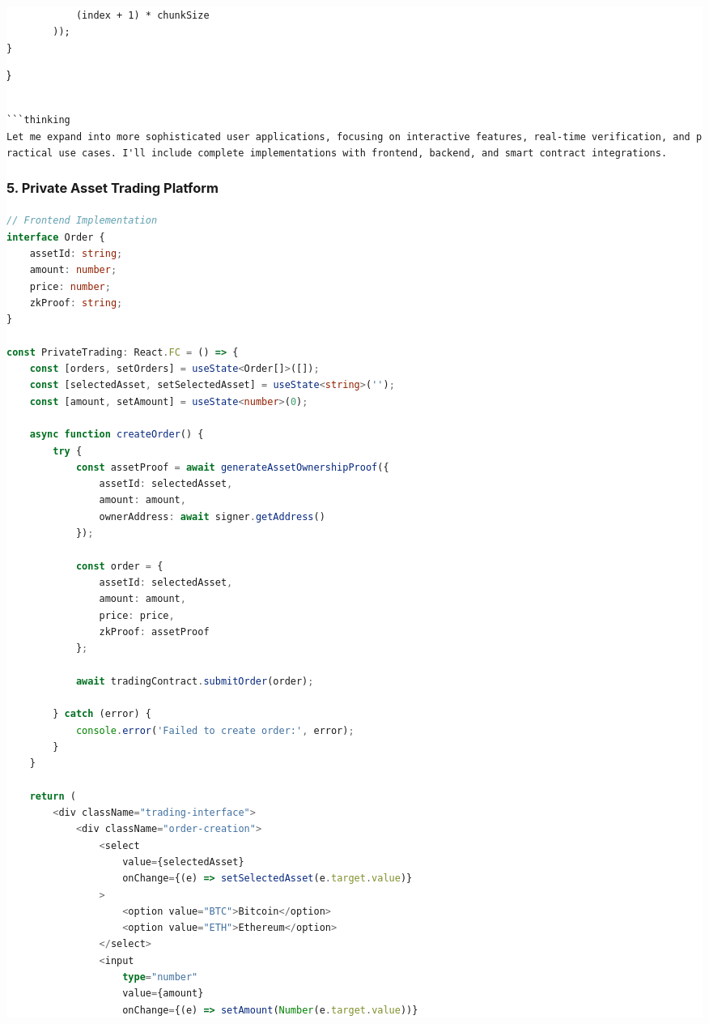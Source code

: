 
                (index + 1) * chunkSize
            ));
    }
}
```

```thinking
Let me expand into more sophisticated user applications, focusing on interactive features, real-time verification, and practical use cases. I'll include complete implementations with frontend, backend, and smart contract integrations.
```

### 5. Private Asset Trading Platform

```typescript
// Frontend Implementation
interface Order {
    assetId: string;
    amount: number;
    price: number;
    zkProof: string;
}

const PrivateTrading: React.FC = () => {
    const [orders, setOrders] = useState<Order[]>([]);
    const [selectedAsset, setSelectedAsset] = useState<string>('');
    const [amount, setAmount] = useState<number>(0);
    
    async function createOrder() {
        try {
            const assetProof = await generateAssetOwnershipProof({
                assetId: selectedAsset,
                amount: amount,
                ownerAddress: await signer.getAddress()
            });

            const order = {
                assetId: selectedAsset,
                amount: amount,
                price: price,
                zkProof: assetProof
            };

            await tradingContract.submitOrder(order);
            
        } catch (error) {
            console.error('Failed to create order:', error);
        }
    }

    return (
        <div className="trading-interface">
            <div className="order-creation">
                <select 
                    value={selectedAsset}
                    onChange={(e) => setSelectedAsset(e.target.value)}
                >
                    <option value="BTC">Bitcoin</option>
                    <option value="ETH">Ethereum</option>
                </select>
                <input 
                    type="number"
                    value={amount}
                    onChange={(e) => setAmount(Number(e.target.value))}
```